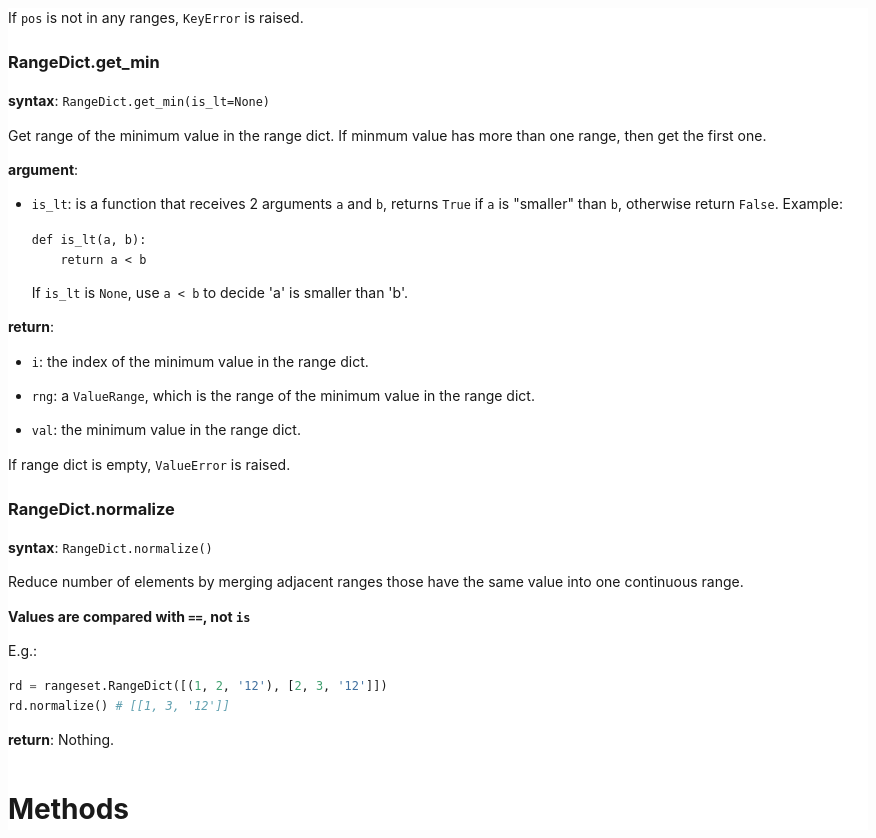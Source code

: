 If `pos` is not in any ranges, `KeyError` is raised.


### RangeDict.get_min

**syntax**:
`RangeDict.get_min(is_lt=None)`

Get range of the minimum value in the range dict. If minmum value has more than one range, then get
the first one.

**argument**:

-   `is_lt`:
    is a function that receives 2 arguments `a` and `b`, returns `True` if `a` is "smaller" than `b`,
    otherwise return `False`.
    Example:
    ```
    def is_lt(a, b):
        return a < b
    ```
    If `is_lt` is `None`, use `a < b` to decide 'a' is smaller than 'b'.

**return**:
- `i`:
    the index of the minimum value in the range dict.

- `rng`:
    a `ValueRange`, which is the range of the minimum value in the range dict.

- `val`:
    the minimum value in the range dict.

If range dict is empty, `ValueError` is raised.


###  RangeDict.normalize

**syntax**:
`RangeDict.normalize()`

Reduce number of elements by
merging adjacent ranges those have the same value into one continuous range.

**Values are compared with `==`, not `is`**

E.g.:

```python
rd = rangeset.RangeDict([(1, 2, '12'), [2, 3, '12']])
rd.normalize() # [[1, 3, '12']]
```

**return**:
Nothing.


#   Methods
